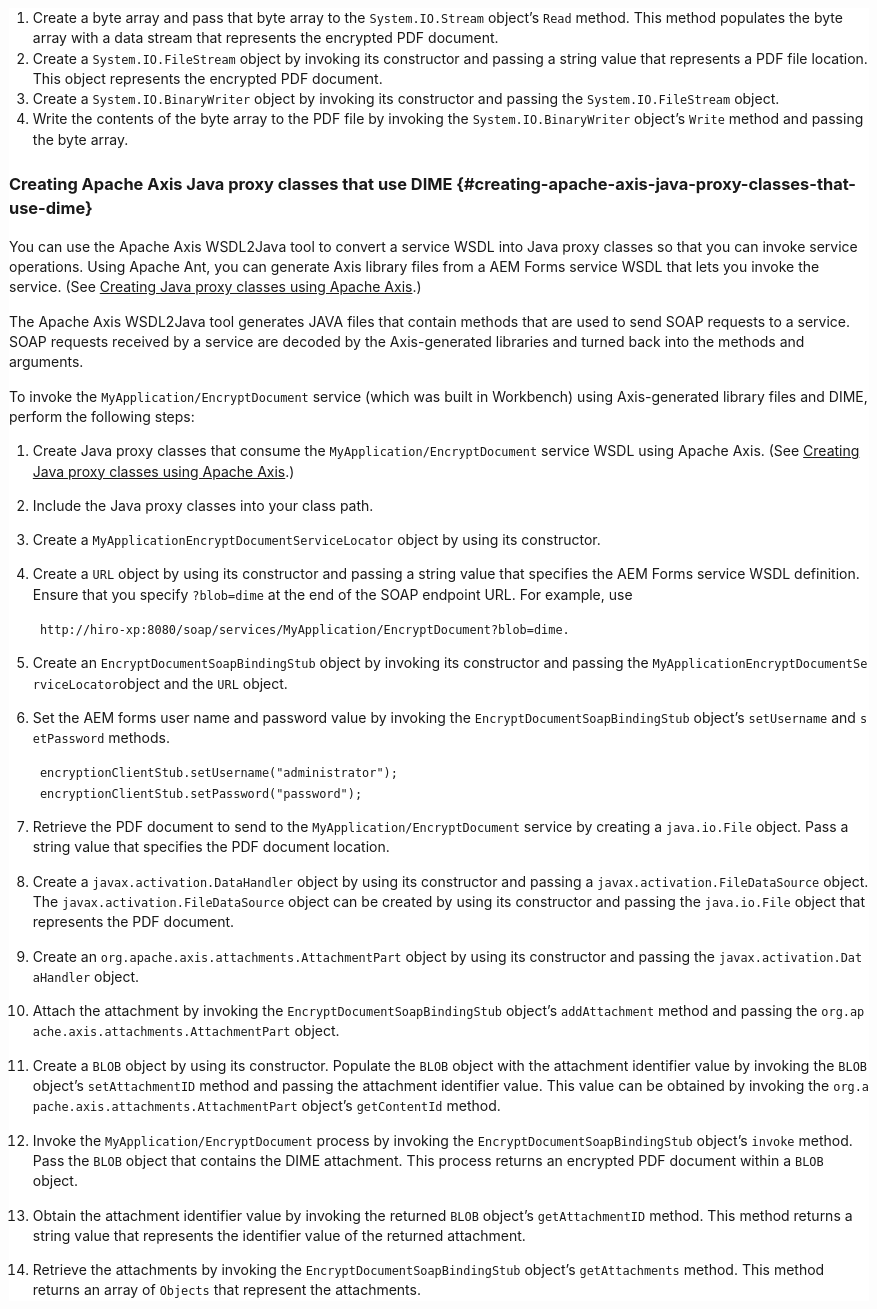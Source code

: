 1. Create a byte array and pass that byte array to the `System.IO.Stream` object’s `Read` method. This method populates the byte array with a data stream that represents the encrypted PDF document. 
1. Create a `System.IO.FileStream` object by invoking its constructor and passing a string value that represents a PDF file location. This object represents the encrypted PDF document.
1. Create a `System.IO.BinaryWriter` object by invoking its constructor and passing the `System.IO.FileStream` object.
1. Write the contents of the byte array to the PDF file by invoking the `System.IO.BinaryWriter` object’s `Write` method and passing the byte array.

### Creating Apache Axis Java proxy classes that use DIME {#creating-apache-axis-java-proxy-classes-that-use-dime}

You can use the Apache Axis WSDL2Java tool to convert a service WSDL into Java proxy classes so that you can invoke service operations. Using Apache Ant, you can generate Axis library files from a AEM Forms service WSDL that lets you invoke the service. (See [Creating Java proxy classes using Apache Axis](invoking-aem-forms-using-web#creating_java_proxy_classes_using_apache_axis).)

The Apache Axis WSDL2Java tool generates JAVA files that contain methods that are used to send SOAP requests to a service. SOAP requests received by a service are decoded by the Axis-generated libraries and turned back into the methods and arguments.

To invoke the `MyApplication/EncryptDocument` service (which was built in Workbench) using Axis-generated library files and DIME, perform the following steps:

1. Create Java proxy classes that consume the `MyApplication/EncryptDocument` service WSDL using Apache Axis. (See [Creating Java proxy classes using Apache Axis](invoking-aem-forms-using-web#creating_java_proxy_classes_using_apache_axis).)
1. Include the Java proxy classes into your class path. 
1. Create a `MyApplicationEncryptDocumentServiceLocator` object by using its constructor. 
1. Create a `URL` object by using its constructor and passing a string value that specifies the AEM Forms service WSDL definition. Ensure that you specify `?blob=dime` at the end of the SOAP endpoint URL. For example, use

   ```as3
    http://hiro-xp:8080/soap/services/MyApplication/EncryptDocument?blob=dime.
   ```

1. Create an `EncryptDocumentSoapBindingStub` object by invoking its constructor and passing the `MyApplicationEncryptDocumentServiceLocator`object and the `URL` object.
1. Set the AEM forms user name and password value by invoking the `EncryptDocumentSoapBindingStub` object’s `setUsername` and `setPassword` methods.

   ```as3
    encryptionClientStub.setUsername("administrator"); 
    encryptionClientStub.setPassword("password");
   ```

1. Retrieve the PDF document to send to the `MyApplication/EncryptDocument` service by creating a `java.io.File` object. Pass a string value that specifies the PDF document location.
1. Create a `javax.activation.DataHandler` object by using its constructor and passing a `javax.activation.FileDataSource` object. The `javax.activation.FileDataSource` object can be created by using its constructor and passing the `java.io.File` object that represents the PDF document. 
1. Create an `org.apache.axis.attachments.AttachmentPart` object by using its constructor and passing the `javax.activation.DataHandler` object.
1. Attach the attachment by invoking the `EncryptDocumentSoapBindingStub` object’s `addAttachment` method and passing the `org.apache.axis.attachments.AttachmentPart` object.
1. Create a `BLOB` object by using its constructor. Populate the `BLOB` object with the attachment identifier value by invoking the `BLOB` object’s `setAttachmentID` method and passing the attachment identifier value. This value can be obtained by invoking the `org.apache.axis.attachments.AttachmentPart` object’s `getContentId` method. 
1. Invoke the `MyApplication/EncryptDocument` process by invoking the `EncryptDocumentSoapBindingStub` object’s `invoke` method. Pass the `BLOB` object that contains the DIME attachment. This process returns an encrypted PDF document within a `BLOB` object. 
1. Obtain the attachment identifier value by invoking the returned `BLOB` object’s `getAttachmentID` method. This method returns a string value that represents the identifier value of the returned attachment. 
1. Retrieve the attachments by invoking the `EncryptDocumentSoapBindingStub` object’s `getAttachments` method. This method returns an array of `Objects` that represent the attachments. 